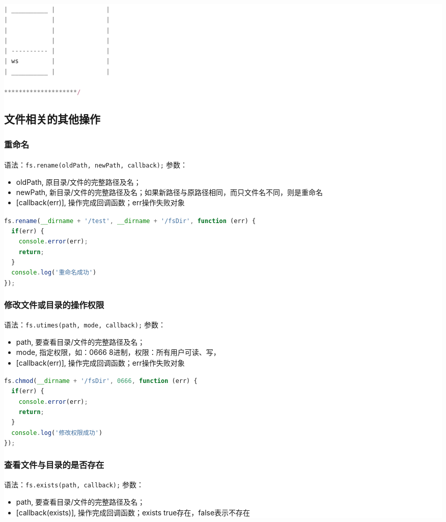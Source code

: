 ```js
| __________ |              |
|            |              |
|            |              |
|            |              |
| ---------- |              |
| ws         |              |
| __________ |              |

********************/
```

## 文件相关的其他操作

### 重命名

语法：`fs.rename(oldPath, newPath, callback);`
参数：
* oldPath, 原目录/文件的完整路径及名；
* newPath, 新目录/文件的完整路径及名；如果新路径与原路径相同，而只文件名不同，则是重命名
* [callback(err)], 操作完成回调函数；err操作失败对象

```js
fs.rename(__dirname + '/test', __dirname + '/fsDir', function (err) {
  if(err) {
    console.error(err);
    return;
  }
  console.log('重命名成功')
});
```

### 修改文件或目录的操作权限

语法：`fs.utimes(path, mode, callback);`
参数：
* path, 要查看目录/文件的完整路径及名；
* mode, 指定权限，如：0666 8进制，权限：所有用户可读、写，
* [callback(err)], 操作完成回调函数；err操作失败对象
 
```js
fs.chmod(__dirname + '/fsDir', 0666, function (err) {
  if(err) {
    console.error(err);
    return;
  }
  console.log('修改权限成功')
});
```

### 查看文件与目录的是否存在

语法：`fs.exists(path, callback);`
参数：
* path, 要查看目录/文件的完整路径及名；
* [callback(exists)], 操作完成回调函数；exists true存在，false表示不存在
